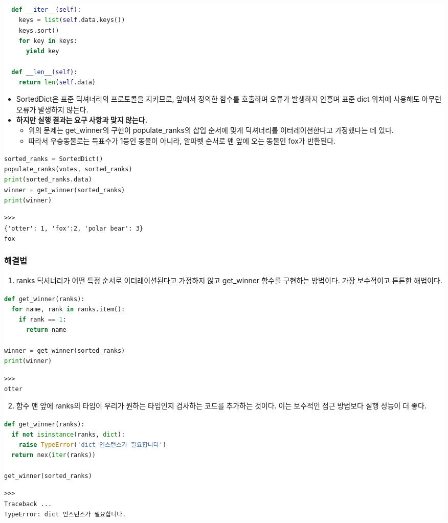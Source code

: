 ```python
  def __iter__(self):
    keys = list(self.data.keys())
    keys.sort()
    for key in keys:
      yield key

  def __len__(self):
    return len(self.data)
```
- SortedDict은 표준 딕셔너리의 프로토콜을 지키므로, 앞에서 정의한 함수를 호출하며 오류가 발생하지 안흥며 표준 dict 위치에 사용해도 아무런 오류가 발생하지 않는다.
- **하지만 실행 결과는 요구 사항과 맞지 않는다.**
  - 위의 문제는 get_winner의 구현이 populate_ranks의 삽입 순서에 맞게 딕셔너리를 이터레이션한다고 가정했다는 데 있다.
  - 따라서 우승동물로는 득표수가 1등인 동물이 아니라, 알파벳 순서로 맨 앞에 오는 동물인 fox가 반환된다.
```python
sorted_ranks = SortedDict()
populate_ranks(votes, sorted_ranks)
print(sorted_ranks.data)
winner = get_winner(sorted_ranks)
print(winner)
```
```console
>>>
{'otter': 1, 'fox':2, 'polar bear': 3}
fox
```

### 해결법
1. ranks 딕셔너리가 어떤 특정 순서로 이터레이션된다고 가정하지 않고 get_winner 함수를 구현하는 방법이다. 가장 보수적이고 튼튼한 해법이다.
```python
def get_winner(ranks):
  for name, rank in ranks.item():
    if rank == 1:
      return name

winner = get_winner(sorted_ranks)
print(winner)
```
```console
>>>
otter
```

2. 함수 맨 앞에 ranks의 타입이 우리가 원하는 타입인지 검사하는 코드를 추가하는 것이다. 이는 보수적인 접근 방법보다 실행 성능이 더 좋다.
```python
def get_winner(ranks):
  if not isinstance(ranks, dict):
    raise TypeError('dict 인스턴스가 필요합니다')
  return nex(iter(ranks))

get_winner(sorted_ranks)
```
```console
>>>
Traceback ...
TypeError: dict 인스턴스가 필요합니다.
```
